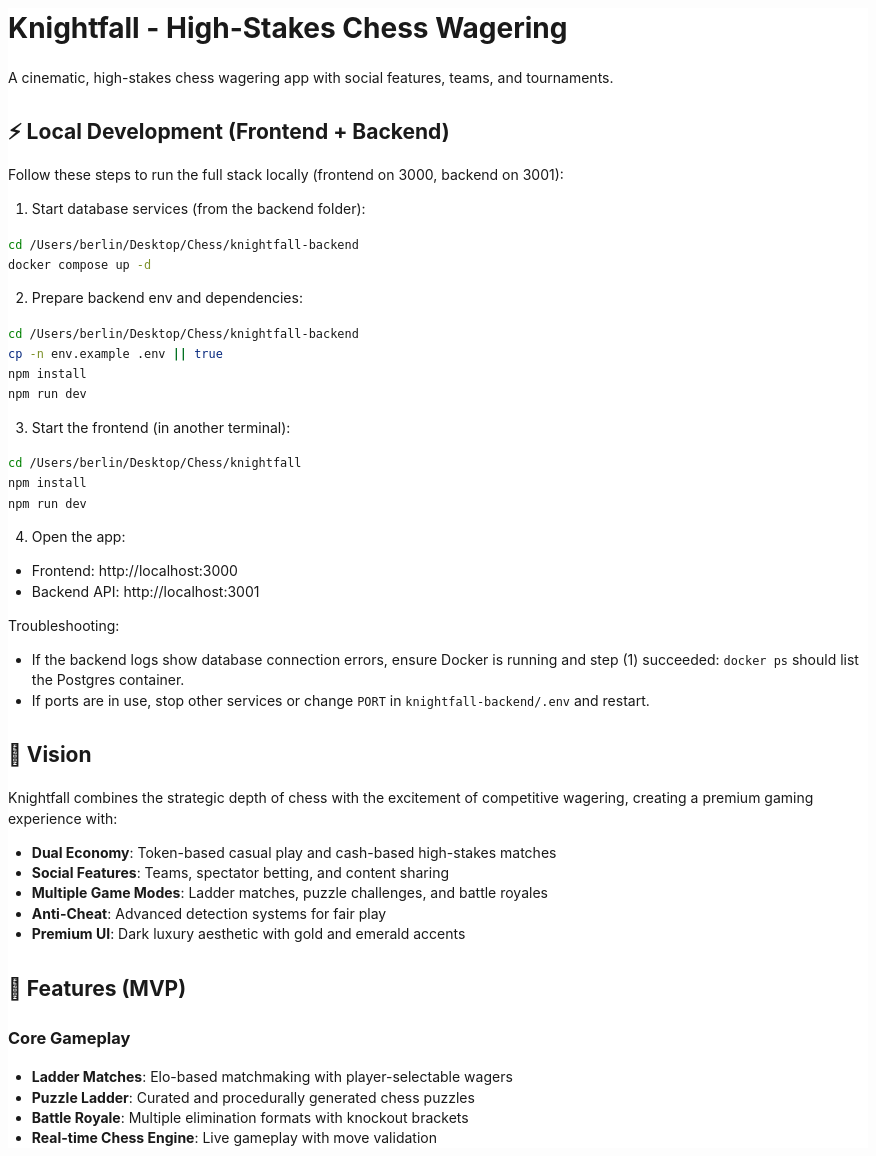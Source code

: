 # Knightfall - High-Stakes Chess Wagering

A cinematic, high-stakes chess wagering app with social features, teams, and tournaments.

## ⚡ Local Development (Frontend + Backend)

Follow these steps to run the full stack locally (frontend on 3000, backend on 3001):

1) Start database services (from the backend folder):
```bash
cd /Users/berlin/Desktop/Chess/knightfall-backend
docker compose up -d
```

2) Prepare backend env and dependencies:
```bash
cd /Users/berlin/Desktop/Chess/knightfall-backend
cp -n env.example .env || true
npm install
npm run dev
```

3) Start the frontend (in another terminal):
```bash
cd /Users/berlin/Desktop/Chess/knightfall
npm install
npm run dev
```

4) Open the app:
- Frontend: http://localhost:3000
- Backend API: http://localhost:3001

Troubleshooting:
- If the backend logs show database connection errors, ensure Docker is running and step (1) succeeded: `docker ps` should list the Postgres container.
- If ports are in use, stop other services or change `PORT` in `knightfall-backend/.env` and restart.

## 🎯 Vision

Knightfall combines the strategic depth of chess with the excitement of competitive wagering, creating a premium gaming experience with:

- **Dual Economy**: Token-based casual play and cash-based high-stakes matches
- **Social Features**: Teams, spectator betting, and content sharing
- **Multiple Game Modes**: Ladder matches, puzzle challenges, and battle royales
- **Anti-Cheat**: Advanced detection systems for fair play
- **Premium UI**: Dark luxury aesthetic with gold and emerald accents

## 🚀 Features (MVP)

### Core Gameplay
- **Ladder Matches**: Elo-based matchmaking with player-selectable wagers
- **Puzzle Ladder**: Curated and procedurally generated chess puzzles
- **Battle Royale**: Multiple elimination formats with knockout brackets
- **Real-time Chess Engine**: Live gameplay with move validation
